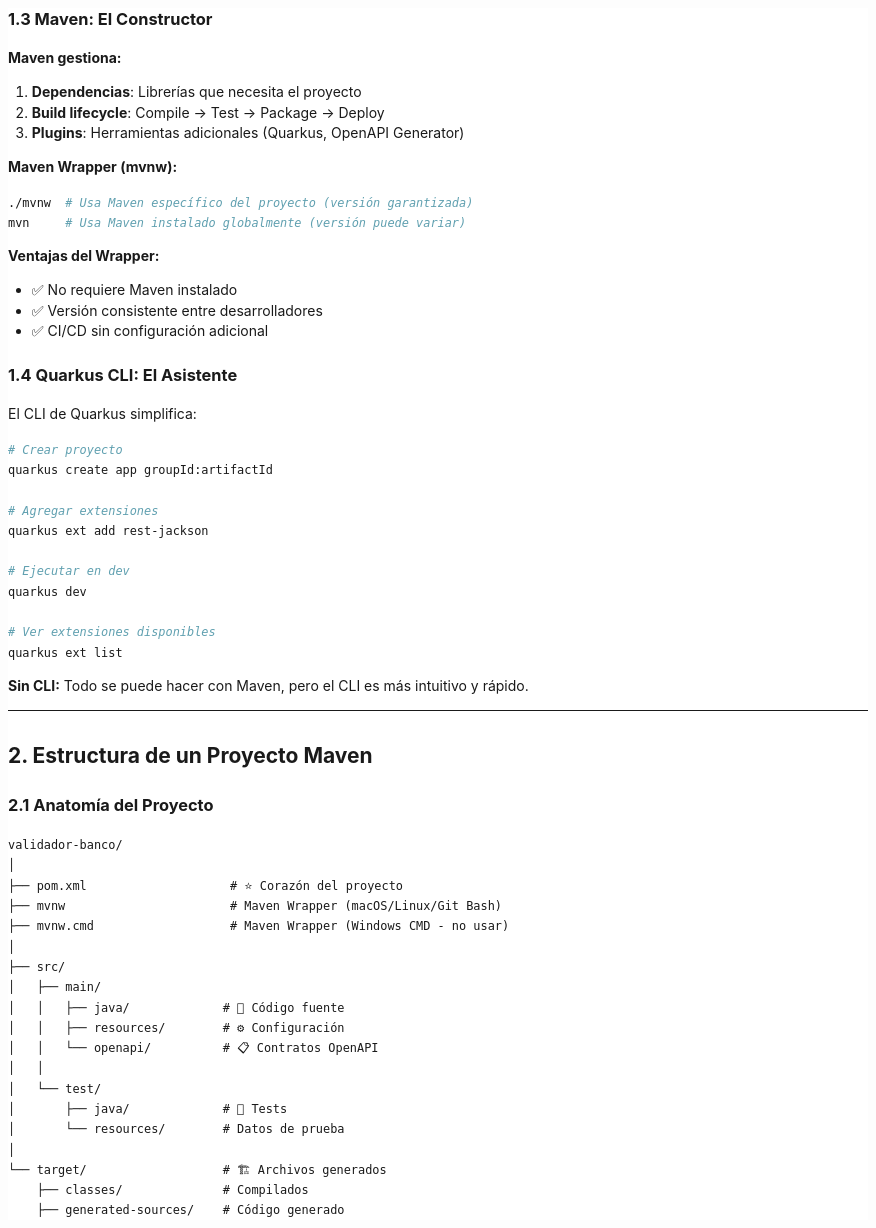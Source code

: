 ### 1.3 Maven: El Constructor

**Maven gestiona:**

1. **Dependencias**: Librerías que necesita el proyecto
2. **Build lifecycle**: Compile → Test → Package → Deploy
3. **Plugins**: Herramientas adicionales (Quarkus, OpenAPI Generator)

**Maven Wrapper (mvnw):**

```bash
./mvnw  # Usa Maven específico del proyecto (versión garantizada)
mvn     # Usa Maven instalado globalmente (versión puede variar)
```

**Ventajas del Wrapper:**
- ✅ No requiere Maven instalado
- ✅ Versión consistente entre desarrolladores
- ✅ CI/CD sin configuración adicional

### 1.4 Quarkus CLI: El Asistente

El CLI de Quarkus simplifica:

```bash
# Crear proyecto
quarkus create app groupId:artifactId

# Agregar extensiones
quarkus ext add rest-jackson

# Ejecutar en dev
quarkus dev

# Ver extensiones disponibles
quarkus ext list
```

**Sin CLI:**
Todo se puede hacer con Maven, pero el CLI es más intuitivo y rápido.

---

## 2. Estructura de un Proyecto Maven

### 2.1 Anatomía del Proyecto

```
validador-banco/
│
├── pom.xml                    # ⭐ Corazón del proyecto
├── mvnw                       # Maven Wrapper (macOS/Linux/Git Bash)
├── mvnw.cmd                   # Maven Wrapper (Windows CMD - no usar)
│
├── src/
│   ├── main/
│   │   ├── java/             # 📝 Código fuente
│   │   ├── resources/        # ⚙️ Configuración
│   │   └── openapi/          # 📋 Contratos OpenAPI
│   │
│   └── test/
│       ├── java/             # 🧪 Tests
│       └── resources/        # Datos de prueba
│
└── target/                   # 🏗️ Archivos generados
    ├── classes/              # Compilados
    ├── generated-sources/    # Código generado
```